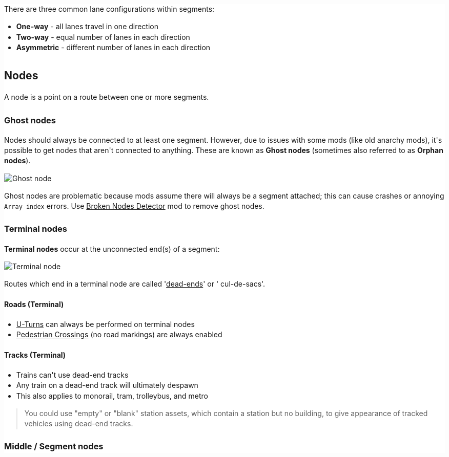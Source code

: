 There are three common lane configurations within segments:

* **One-way** - all lanes travel in one direction
* **Two-way** - equal number of lanes in each direction
* **Asymmetric** - different number of lanes in each direction

## Nodes

A node is a point on a route between one or more segments.

### Ghost nodes

Nodes should always be connected to at least one segment. However, due to issues with some mods (like old anarchy mods),
it's possible to get nodes that aren't connected to anything. These are known as **Ghost nodes** (sometimes also
referred to as **Orphan nodes**).

![Ghost node](picNodesSegmentsLanes_ghost.png)

Ghost nodes are problematic because mods assume there will always be a segment attached; this can cause crashes or
annoying `Array index` errors.
Use [Broken Nodes Detector](https://steamcommunity.com/sharedfiles/filedetails/?id=1777173984) mod to remove ghost
nodes.

### Terminal nodes

**Terminal nodes** occur at the unconnected end(s) of a segment:

![Terminal node](picNodesSegmentsLanes_terminal.png)

Routes which end in a terminal node are called '[dead-ends](https://en.wikipedia.org/wiki/Dead_end_(street))' or '
cul-de-sacs'.

#### Roads (Terminal)

* [U-Turns](U-Turns.md) can always be performed on terminal nodes
* [Pedestrian Crossings](Pedestrian-Crossings.md) (no road markings) are always enabled

#### Tracks (Terminal)

* Trains can't use dead-end tracks
* Any train on a dead-end track will ultimately despawn
* This also applies to monorail, tram, trolleybus, and metro

> You could use "empty" or "blank" station assets, which contain a station but no building, to give appearance of
> tracked vehicles using dead-end tracks.

### Middle / Segment nodes
